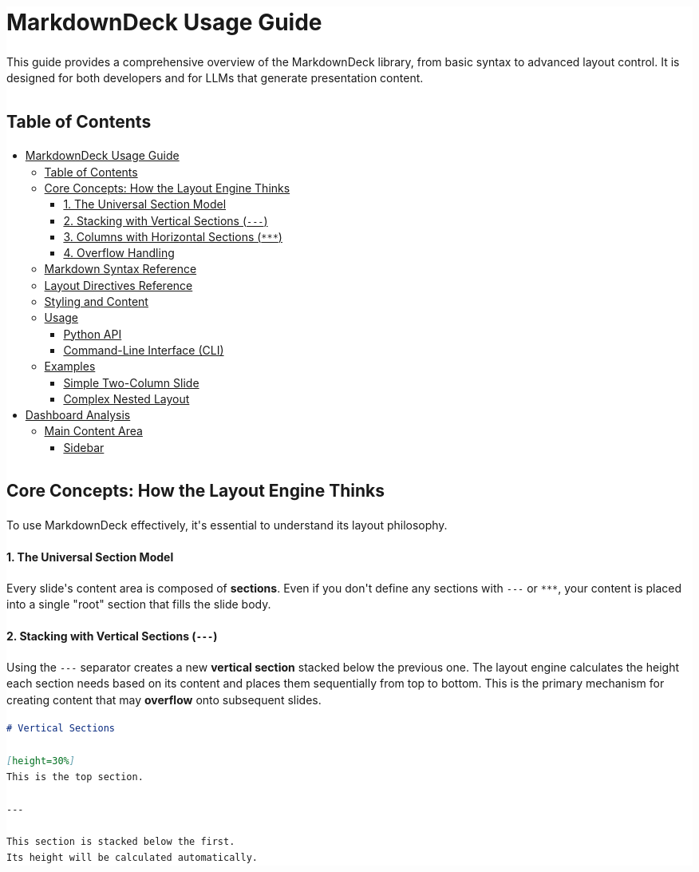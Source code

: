 # MarkdownDeck Usage Guide

This guide provides a comprehensive overview of the MarkdownDeck library, from basic syntax to advanced layout control. It is designed for both developers and for LLMs that generate presentation content.

## Table of Contents

- [MarkdownDeck Usage Guide](#markdowndeck-usage-guide)
  - [Table of Contents](#table-of-contents)
  - [Core Concepts: How the Layout Engine Thinks](#core-concepts-how-the-layout-engine-thinks)
    - [1. The Universal Section Model](#1-the-universal-section-model)
    - [2. Stacking with Vertical Sections (`---`)](#2-stacking-with-vertical-sections----)
    - [3. Columns with Horizontal Sections (`***`)](#3-columns-with-horizontal-sections-)
    - [4. Overflow Handling](#4-overflow-handling)
  - [Markdown Syntax Reference](#markdown-syntax-reference)
  - [Layout Directives Reference](#layout-directives-reference)
  - [Styling and Content](#styling-and-content)
  - [Usage](#usage)
    - [Python API](#python-api)
    - [Command-Line Interface (CLI)](#command-line-interface-cli)
  - [Examples](#examples)
    - [Simple Two-Column Slide](#simple-two-column-slide)
    - [Complex Nested Layout](#complex-nested-layout)
- [Dashboard Analysis](#dashboard-analysis)
  - [Main Content Area](#main-content-area)
    - [Sidebar](#sidebar)

## Core Concepts: How the Layout Engine Thinks

To use MarkdownDeck effectively, it's essential to understand its layout philosophy.

#### 1. The Universal Section Model

Every slide's content area is composed of **sections**. Even if you don't define any sections with `---` or `***`, your content is placed into a single "root" section that fills the slide body.

#### 2. Stacking with Vertical Sections (`---`)

Using the `---` separator creates a new **vertical section** stacked below the previous one. The layout engine calculates the height each section needs based on its content and places them sequentially from top to bottom. This is the primary mechanism for creating content that may **overflow** onto subsequent slides.

```markdown
# Vertical Sections

[height=30%]
This is the top section.

---

This section is stacked below the first.
Its height will be calculated automatically.
```
